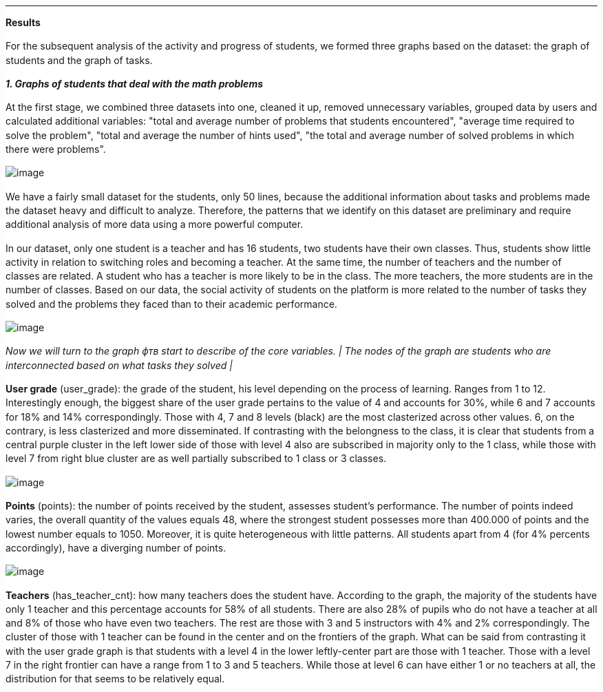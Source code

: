__________________________________________________________________________________________________________________________________________________________

**Results**

For the subsequent analysis of the activity and progress of students, we formed three graphs based on the dataset: the graph of students and the graph of tasks.

**_1. Graphs of students that deal with the math problems_**

At the first stage, we combined three datasets into one, cleaned it up, removed unnecessary variables, grouped data by users and calculated additional variables: "total and average number of problems that students encountered", "average time required to solve the problem", "total and average the number of hints used", "the total and average number of solved problems in which there were problems".

<img width="1004" alt="image" src="https://user-images.githubusercontent.com/105935163/175204896-47c61c3a-b2c4-402f-bb64-7d924d944831.png">

We have a fairly small dataset for the students, only 50 lines, because the additional information about tasks and problems made the dataset heavy and difficult to analyze. Therefore, the patterns that we identify on this dataset are preliminary and require additional analysis of more data using a more powerful computer.

In our dataset, only one student is a teacher and has 16 students, two students have their own classes. Thus, students show little activity in relation to switching roles and becoming a teacher. At the same time, the number of teachers and the number of classes are related. A student who has a teacher is more likely to be in the class. The more teachers, the more students are in the number of classes. Based on our data, the social activity of students on the platform is more related to the number of tasks they solved and the problems they faced than to their academic performance.

<img width="911" alt="image" src="https://user-images.githubusercontent.com/105935163/175210283-a38ab6cb-7bb1-4329-8bc9-86f159d503bf.png">

_Now we will turn to the graph фтв start to describe of the core variables. 
| The nodes of the graph are students who are interconnected based on what tasks they solved |_

**User grade** (user_grade): the grade of the student, his level depending on the process of learning. Ranges from 1 to 12. Interestingly enough, the biggest share of the user grade pertains to the value of 4 and accounts for 30%, while 6 and 7 accounts for 18% and 14% correspondingly. Those with 4, 7 and 8 levels (black) are the most clasterized across other values. 6, on the contrary, is less clasterized and more disseminated. If contrasting with the belongness to the class, it is clear that students from a central purple cluster in the left lower side of those with level 4 also are subscribed in majority only to the 1 class, while those with level 7 from right blue cluster are as well partially subscribed to 1 class or 3 classes. 

![image](https://user-images.githubusercontent.com/105935163/175212061-230d7cb9-f2f3-430e-8e77-f5d91dfd0467.png)

**Points** (points): the number of points received by the student, assesses student’s performance. The number of points indeed varies, the overall quantity of the values equals 48, where the strongest student possesses more than 400.000 of points and the lowest number equals to 1050. Moreover, it is quite heterogeneous with little patterns. All students apart from 4 (for 4% percents accordingly), have a diverging number of points. 

![image](https://user-images.githubusercontent.com/105935163/175212265-04305db6-e65c-4259-b4fa-df64b7cad989.png)

**Teachers** (has_teacher_cnt): how many teachers does the student have. According to the graph, the majority of the students have only 1 teacher and this percentage accounts for 58% of all students. There are also 28% of pupils who do not have a teacher at all and 8% of those who have even two teachers. The rest are those with 3 and 5 instructors with 4% and 2% correspondingly. The cluster of those with 1 teacher can be found in the center and on the frontiers of the graph. What can be said from contrasting it with the user grade graph is that students with a level 4 in the lower leftly-center part are those with 1 teacher. Those with a level 7 in the right frontier can have a range from 1 to 3 and 5 teachers. While those at level 6 can have either 1 or no teachers at all, the distribution for that seems to be relatively equal. 
